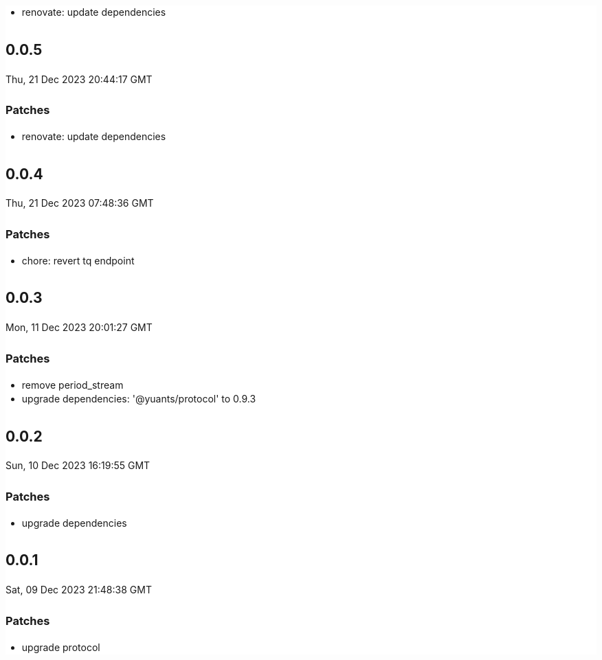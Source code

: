 - renovate: update dependencies

## 0.0.5
Thu, 21 Dec 2023 20:44:17 GMT

### Patches

- renovate: update dependencies

## 0.0.4
Thu, 21 Dec 2023 07:48:36 GMT

### Patches

- chore: revert tq endpoint

## 0.0.3
Mon, 11 Dec 2023 20:01:27 GMT

### Patches

- remove period_stream
- upgrade dependencies: '@yuants/protocol' to 0.9.3

## 0.0.2
Sun, 10 Dec 2023 16:19:55 GMT

### Patches

- upgrade dependencies

## 0.0.1
Sat, 09 Dec 2023 21:48:38 GMT

### Patches

- upgrade protocol

